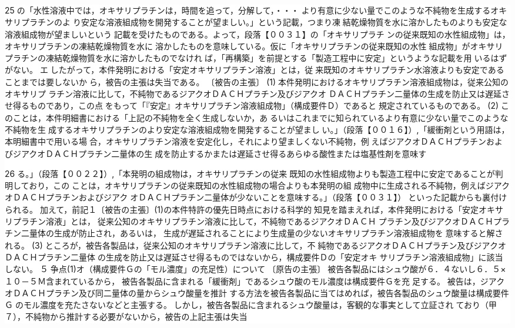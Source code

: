 25 
の「水性溶液中では，オキサリプラチンは，時間を追って，分解して，・・・
より有意に少ない量でこのような不純物を生成するオキサリプラチンのよ
り安定な溶液組成物を開発することが望ましい。」という記載，つまり凍
結乾燥物質を水に溶かしたものよりも安定な溶液組成物が望ましいという
記載を受けたものである。よって，段落【００３１】の「オキサリプラチ
ンの従来既知の水性組成物」は，オキサリプラチンの凍結乾燥物質を水に
溶かしたものを意味している。仮に「オキサリプラチンの従来既知の水性
組成物」がオキサリプラチンの凍結乾燥物質を水に溶かしたものでなけれ
ば，「再構築」を前提とする「製造工程中に安定」というような記載を用
いるはずがない。 
エ したがって，本件発明における「安定オキサリプラチン溶液」とは，従
来既知のオキサリプラチン水溶液よりも安定であることまでは要しないか
ら，被告の主張は失当である。 
〔被告の主張〕 
(1) 本件発明におけるオキサリプラチン溶液組成物は，従来公知のオキサリプ
ラチン溶液に比して，不純物であるジアクオＤＡＣＨプラチン及びジアクオ
ＤＡＣＨプラチン二量体の生成を防止又は遅延させ得るものであり，この点
をもって「『安定』オキサリプラチン溶液組成物」（構成要件Ｄ）であると
規定されているものである。 
(2) このことは，本件明細書における「上記の不純物を全く生成しないか，あ
るいはこれまでに知られているより有意に少ない量でこのような不純物を生
成するオキサリプラチンのより安定な溶液組成物を開発することが望まし
い。」（段落【００１６】）,「緩衝剤という用語は，本明細書中で用いる場
合，オキサリプラチン溶液を安定化し，それにより望ましくない不純物，例
えばジアクオＤＡＣＨプラチンおよびジアクオＤＡＣＨプラチン二量体の生
成を防止するかまたは遅延させ得るあらゆる酸性または塩基性剤を意味す
   
26 
る。」（段落【００２２】）,「本発明の組成物は，オキサリプラチンの従来
既知の水性組成物よりも製造工程中に安定であることが判明しており，この
ことは，オキサリプラチンの従来既知の水性組成物の場合よりも本発明の組
成物中に生成される不純物，例えばジアクオＤＡＣＨプラチンおよびジアク
オＤＡＣＨプラチン二量体が少ないことを意味する。」（段落【００３１】）
といった記載からも裏付けられる。 
  加えて，前記１〔被告の主張〕(1)の本件特許の優先日時点における科学的
知見を踏まえれば，本件発明における「安定オキサリプラチン溶液」とは，
従来公知のオキサリプラチン溶液に比して，不純物であるジアクオＤＡＣＨ
プラチン及びジアクオＤＡＣＨプラチン二量体の生成が防止され，あるいは，
生成が遅延されることにより生成量の少ないオキサリプラチン溶液組成物を
意味すると解される。 
(3) ところが，被告各製品は，従来公知のオキサリプラチン溶液に比して，不
純物であるジアクオＤＡＣＨプラチン及びジアクオＤＡＣＨプラチン二量体
の生成を防止又は遅延させ得るものではないから，構成要件Ｄの「安定オキ
サリプラチン溶液組成物」に該当しない。 
５ 争点(1)オ（構成要件Ｇの「モル濃度」の充足性）について 
〔原告の主張〕 
被告各製品にはシュウ酸が６．４ないし６．５×１０－５Ｍ含まれているから，
被告各製品に含まれる「緩衝剤」であるシュウ酸のモル濃度は構成要件Ｇを充
足する。 
被告は，ジアクオＤＡＣＨプラチン及び同二量体の量からシュウ酸量を推計
する方法を被告各製品に当てはめれば，被告各製品のシュウ酸量は構成要件Ｇ
のモル濃度を充たさないなどと主張する。 
しかし，被告各製品に含まれるシュウ酸量は，客観的な事実として立証され
ており（甲７），不純物から推計する必要がないから，被告の上記主張は失当
   